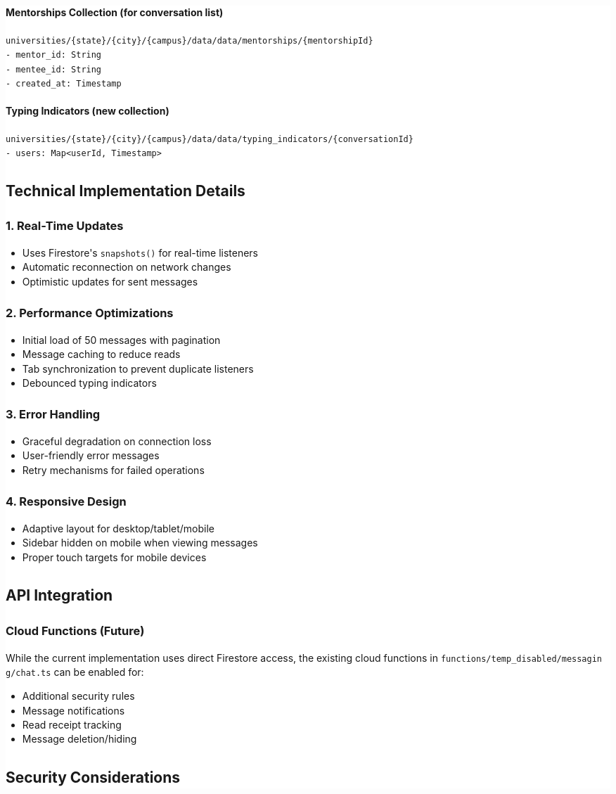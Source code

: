 #### Mentorships Collection (for conversation list)
```
universities/{state}/{city}/{campus}/data/data/mentorships/{mentorshipId}
- mentor_id: String
- mentee_id: String
- created_at: Timestamp
```

#### Typing Indicators (new collection)
```
universities/{state}/{city}/{campus}/data/data/typing_indicators/{conversationId}
- users: Map<userId, Timestamp>
```

## Technical Implementation Details

### 1. Real-Time Updates
- Uses Firestore's `snapshots()` for real-time listeners
- Automatic reconnection on network changes
- Optimistic updates for sent messages

### 2. Performance Optimizations
- Initial load of 50 messages with pagination
- Message caching to reduce reads
- Tab synchronization to prevent duplicate listeners
- Debounced typing indicators

### 3. Error Handling
- Graceful degradation on connection loss
- User-friendly error messages
- Retry mechanisms for failed operations

### 4. Responsive Design
- Adaptive layout for desktop/tablet/mobile
- Sidebar hidden on mobile when viewing messages
- Proper touch targets for mobile devices

## API Integration

### Cloud Functions (Future)
While the current implementation uses direct Firestore access, the existing cloud functions in `functions/temp_disabled/messaging/chat.ts` can be enabled for:
- Additional security rules
- Message notifications
- Read receipt tracking
- Message deletion/hiding

## Security Considerations
